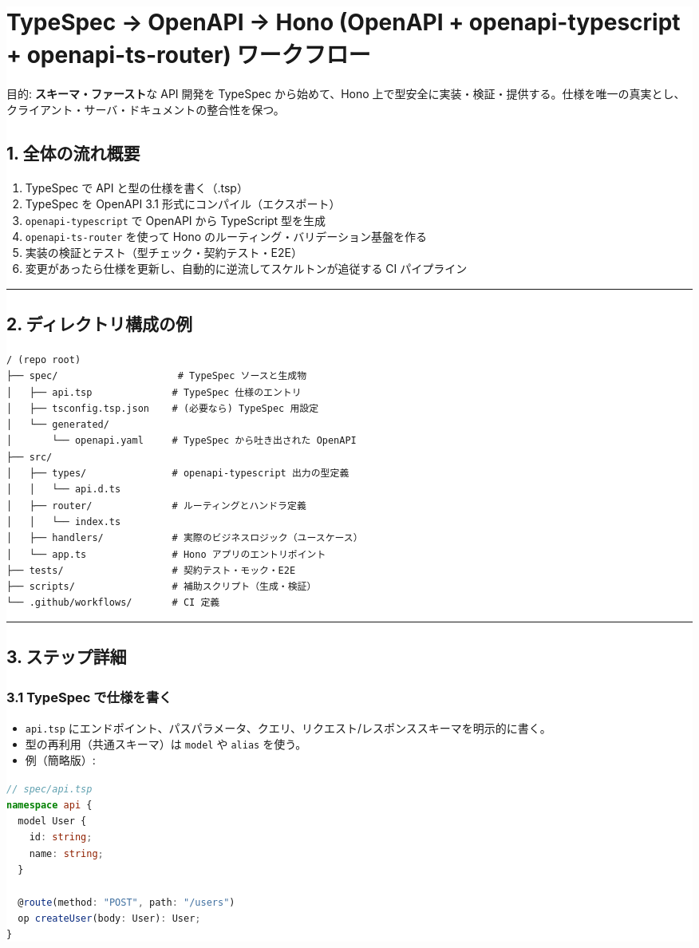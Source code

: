 # TypeSpec → OpenAPI → Hono (OpenAPI + openapi-typescript + openapi-ts-router) ワークフロー

目的: **スキーマ・ファースト**な API 開発を TypeSpec から始めて、Hono 上で型安全に実装・検証・提供する。仕様を唯一の真実とし、クライアント・サーバ・ドキュメントの整合性を保つ。

## 1. 全体の流れ概要

1. TypeSpec で API と型の仕様を書く（.tsp）
2. TypeSpec を OpenAPI 3.1 形式にコンパイル（エクスポート）
3. `openapi-typescript` で OpenAPI から TypeScript 型を生成
4. `openapi-ts-router` を使って Hono のルーティング・バリデーション基盤を作る
5. 実装の検証とテスト（型チェック・契約テスト・E2E）
6. 変更があったら仕様を更新し、自動的に逆流してスケルトンが追従する CI パイプライン

---

## 2. ディレクトリ構成の例

```
/ (repo root)
├── spec/                     # TypeSpec ソースと生成物
│   ├── api.tsp              # TypeSpec 仕様のエントリ
│   ├── tsconfig.tsp.json    # (必要なら) TypeSpec 用設定
│   └── generated/
│       └── openapi.yaml     # TypeSpec から吐き出された OpenAPI
├── src/
│   ├── types/               # openapi-typescript 出力の型定義
│   │   └── api.d.ts
│   ├── router/              # ルーティングとハンドラ定義
│   │   └── index.ts
│   ├── handlers/            # 実際のビジネスロジック（ユースケース）
│   └── app.ts               # Hono アプリのエントリポイント
├── tests/                   # 契約テスト・モック・E2E
├── scripts/                 # 補助スクリプト（生成・検証）
└── .github/workflows/       # CI 定義
```

---

## 3. ステップ詳細

### 3.1 TypeSpec で仕様を書く

- `api.tsp` にエンドポイント、パスパラメータ、クエリ、リクエスト/レスポンススキーマを明示的に書く。
- 型の再利用（共通スキーマ）は `model` や `alias` を使う。
- 例（簡略版）:

```ts
// spec/api.tsp
namespace api {
  model User {
    id: string;
    name: string;
  }

  @route(method: "POST", path: "/users")
  op createUser(body: User): User;
}
```
